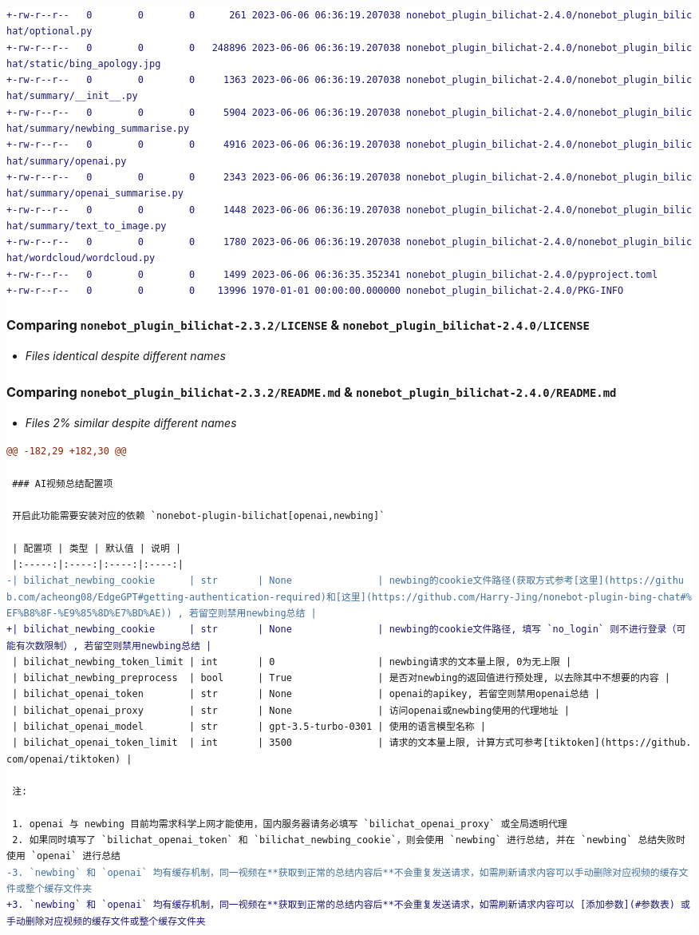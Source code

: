 ```diff
+-rw-r--r--   0        0        0      261 2023-06-06 06:36:19.207038 nonebot_plugin_bilichat-2.4.0/nonebot_plugin_bilichat/optional.py
+-rw-r--r--   0        0        0   248896 2023-06-06 06:36:19.207038 nonebot_plugin_bilichat-2.4.0/nonebot_plugin_bilichat/static/bing_apology.jpg
+-rw-r--r--   0        0        0     1363 2023-06-06 06:36:19.207038 nonebot_plugin_bilichat-2.4.0/nonebot_plugin_bilichat/summary/__init__.py
+-rw-r--r--   0        0        0     5904 2023-06-06 06:36:19.207038 nonebot_plugin_bilichat-2.4.0/nonebot_plugin_bilichat/summary/newbing_summarise.py
+-rw-r--r--   0        0        0     4916 2023-06-06 06:36:19.207038 nonebot_plugin_bilichat-2.4.0/nonebot_plugin_bilichat/summary/openai.py
+-rw-r--r--   0        0        0     2343 2023-06-06 06:36:19.207038 nonebot_plugin_bilichat-2.4.0/nonebot_plugin_bilichat/summary/openai_summarise.py
+-rw-r--r--   0        0        0     1448 2023-06-06 06:36:19.207038 nonebot_plugin_bilichat-2.4.0/nonebot_plugin_bilichat/summary/text_to_image.py
+-rw-r--r--   0        0        0     1780 2023-06-06 06:36:19.207038 nonebot_plugin_bilichat-2.4.0/nonebot_plugin_bilichat/wordcloud/wordcloud.py
+-rw-r--r--   0        0        0     1499 2023-06-06 06:36:35.352341 nonebot_plugin_bilichat-2.4.0/pyproject.toml
+-rw-r--r--   0        0        0    13996 1970-01-01 00:00:00.000000 nonebot_plugin_bilichat-2.4.0/PKG-INFO
```

### Comparing `nonebot_plugin_bilichat-2.3.2/LICENSE` & `nonebot_plugin_bilichat-2.4.0/LICENSE`

 * *Files identical despite different names*

### Comparing `nonebot_plugin_bilichat-2.3.2/README.md` & `nonebot_plugin_bilichat-2.4.0/README.md`

 * *Files 2% similar despite different names*

```diff
@@ -182,29 +182,30 @@
 
 ### AI视频总结配置项
 
 开启此功能需要安装对应的依赖 `nonebot-plugin-bilichat[openai,newbing]`
 
 | 配置项 | 类型 | 默认值 | 说明 |
 |:-----:|:----:|:----:|:----:|
-| bilichat_newbing_cookie      | str       | None               | newbing的cookie文件路径(获取方式参考[这里](https://github.com/acheong08/EdgeGPT#getting-authentication-required)和[这里](https://github.com/Harry-Jing/nonebot-plugin-bing-chat#%EF%B8%8F-%E9%85%8D%E7%BD%AE)) , 若留空则禁用newbing总结 |
+| bilichat_newbing_cookie      | str       | None               | newbing的cookie文件路径, 填写 `no_login` 则不进行登录（可能有次数限制）, 若留空则禁用newbing总结 |
 | bilichat_newbing_token_limit | int       | 0                  | newbing请求的文本量上限, 0为无上限 |
 | bilichat_newbing_preprocess  | bool      | True               | 是否对newbing的返回值进行预处理, 以去除其中不想要的内容 |
 | bilichat_openai_token        | str       | None               | openai的apikey, 若留空则禁用openai总结 |
 | bilichat_openai_proxy        | str       | None               | 访问openai或newbing使用的代理地址 |
 | bilichat_openai_model        | str       | gpt-3.5-turbo-0301 | 使用的语言模型名称 |
 | bilichat_openai_token_limit  | int       | 3500               | 请求的文本量上限, 计算方式可参考[tiktoken](https://github.com/openai/tiktoken) |
 
 注:
 
 1. openai 与 newbing 目前均需求科学上网才能使用，国内服务器请务必填写 `bilichat_openai_proxy` 或全局透明代理
 2. 如果同时填写了 `bilichat_openai_token` 和 `bilichat_newbing_cookie`，则会使用 `newbing` 进行总结, 并在 `newbing` 总结失败时使用 `openai` 进行总结
-3. `newbing` 和 `openai` 均有缓存机制，同一视频在**获取到正常的总结内容后**不会重复发送请求，如需刷新请求内容可以手动删除对应视频的缓存文件或整个缓存文件夹
+3. `newbing` 和 `openai` 均有缓存机制，同一视频在**获取到正常的总结内容后**不会重复发送请求，如需刷新请求内容可以 [添加参数](#参数表) 或手动删除对应视频的缓存文件或整个缓存文件夹
```
